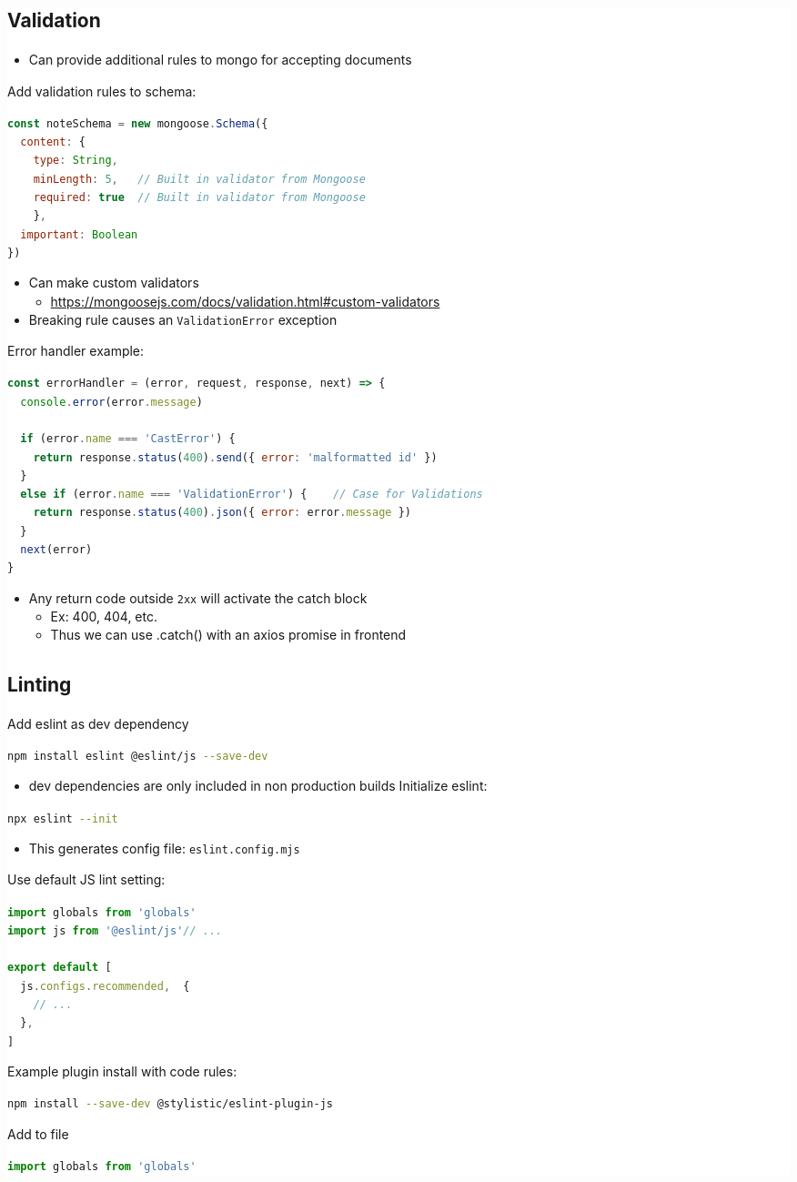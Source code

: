 ## Validation
- Can provide additional rules to mongo for accepting documents

Add validation rules to schema:
```js
const noteSchema = new mongoose.Schema({
  content: {    
    type: String,    
    minLength: 5,   // Built in validator from Mongoose
    required: true  // Built in validator from Mongoose
    },  
  important: Boolean
})
```
- Can make custom validators
  - https://mongoosejs.com/docs/validation.html#custom-validators
- Breaking rule causes an `ValidationError` exception

Error handler example:
```js
const errorHandler = (error, request, response, next) => {
  console.error(error.message)

  if (error.name === 'CastError') {
    return response.status(400).send({ error: 'malformatted id' })
  } 
  else if (error.name === 'ValidationError') {    // Case for Validations 
    return response.status(400).json({ error: error.message })
  }
  next(error)
}
```
- Any return code outside `2xx` will activate the catch block
  - Ex: 400, 404, etc.
  - Thus we can use .catch() with an axios promise in frontend

## Linting
Add eslint as dev dependency
```bash
npm install eslint @eslint/js --save-dev
```
- dev dependencies are only included in non production builds
Initialize eslint:
```bash
npx eslint --init
```
- This generates config file: `eslint.config.mjs`

Use default JS lint setting:
```js
import globals from 'globals'
import js from '@eslint/js'// ...

export default [
  js.configs.recommended,  {
    // ...
  },
]
```
Example plugin install with code rules:
```bash
npm install --save-dev @stylistic/eslint-plugin-js
```
Add to file
```js
import globals from 'globals'
```